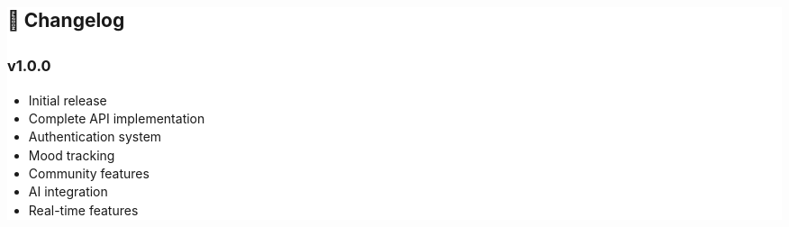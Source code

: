 ## 🔄 Changelog

### v1.0.0
- Initial release
- Complete API implementation
- Authentication system
- Mood tracking
- Community features
- AI integration
- Real-time features


